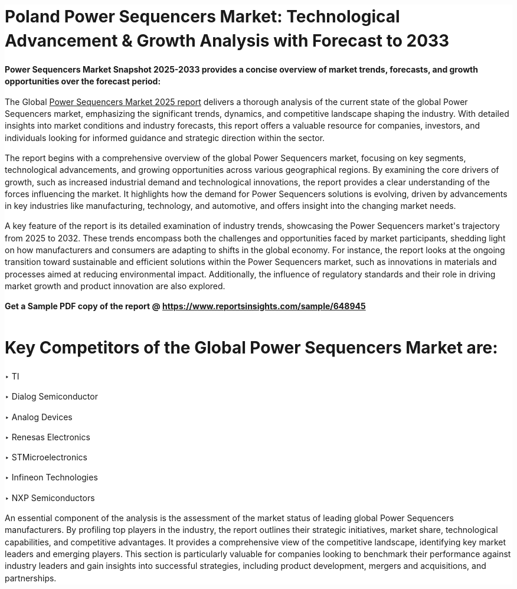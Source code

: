 # Poland Power Sequencers Market: Technological Advancement & Growth Analysis with Forecast to 2033

<strong>Power Sequencers Market Snapshot 2025-2033 provides a concise overview of market trends, forecasts, and growth opportunities over the forecast period:</strong>

The Global <a href=https://www.reportsinsights.com/sample/648945>Power Sequencers Market 2025 report</a> delivers a thorough analysis of the current state of the global Power Sequencers market, emphasizing the significant trends, dynamics, and competitive landscape shaping the industry. With detailed insights into market conditions and industry forecasts, this report offers a valuable resource for companies, investors, and individuals looking for informed guidance and strategic direction within the sector.

The report begins with a comprehensive overview of the global Power Sequencers market, focusing on key segments, technological advancements, and growing opportunities across various geographical regions. By examining the core drivers of growth, such as increased industrial demand and technological innovations, the report provides a clear understanding of the forces influencing the market. It highlights how the demand for Power Sequencers solutions is evolving, driven by advancements in key industries like manufacturing, technology, and automotive, and offers insight into the changing market needs.

A key feature of the report is its detailed examination of industry trends, showcasing the Power Sequencers market's trajectory from 2025 to 2032. These trends encompass both the challenges and opportunities faced by market participants, shedding light on how manufacturers and consumers are adapting to shifts in the global economy. For instance, the report looks at the ongoing transition toward sustainable and efficient solutions within the Power Sequencers market, such as innovations in materials and processes aimed at reducing environmental impact. Additionally, the influence of regulatory standards and their role in driving market growth and product innovation are also explored.

<strong>Get a Sample PDF copy of the report @ <a href=https://www.reportsinsights.com/sample/648945>https://www.reportsinsights.com/sample/648945</a></strong>

# <strong>Key Competitors of the Global Power Sequencers Market are:</strong>

‣ TI

‣ Dialog Semiconductor

‣ Analog Devices

‣ Renesas Electronics

‣ STMicroelectronics

‣ Infineon Technologies

‣ NXP Semiconductors

An essential component of the analysis is the assessment of the market status of leading global Power Sequencers manufacturers. By profiling top players in the industry, the report outlines their strategic initiatives, market share, technological capabilities, and competitive advantages. It provides a comprehensive view of the competitive landscape, identifying key market leaders and emerging players. This section is particularly valuable for companies looking to benchmark their performance against industry leaders and gain insights into successful strategies, including product development, mergers and acquisitions, and partnerships.
